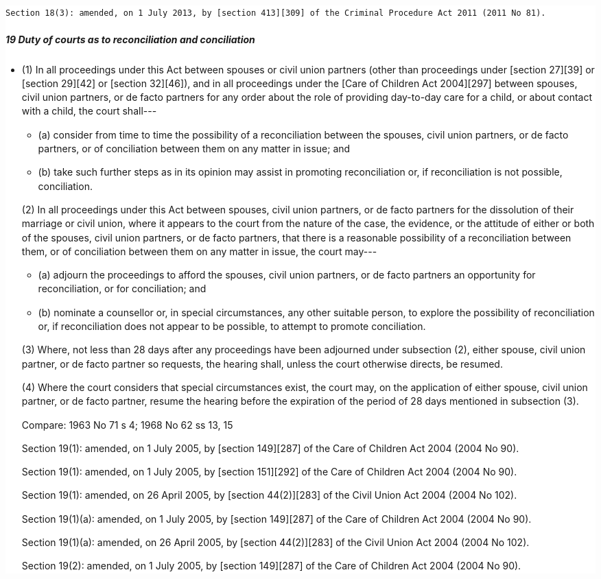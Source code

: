     Section 18(3): amended, on 1 July 2013, by [section 413][309] of the Criminal Procedure Act 2011 (2011 No 81).

##### 19 Duty of courts as to reconciliation and conciliation
    
*   (1) In all proceedings under this Act between spouses or civil union partners (other than proceedings under [section 27][39] or [section 29][42] or [section 32][46]), and in all proceedings under the [Care of Children Act 2004][297] between spouses, civil union partners, or de facto partners for any order about the role of providing day-to-day care for a child, or about contact with a child, the court shall---
        
    *   (a) consider from time to time the possibility of a reconciliation between the spouses, civil union partners, or de facto partners, or of conciliation between them on any matter in issue; and
    
    *   (b) take such further steps as in its opinion may assist in promoting reconciliation or, if reconciliation is not possible, conciliation.
    
    (2) In all proceedings under this Act between spouses, civil union partners, or de facto partners for the dissolution of their marriage or civil union, where it appears to the court from the nature of the case, the evidence, or the attitude of either or both of the spouses, civil union partners, or de facto partners, that there is a reasonable possibility of a reconciliation between them, or of conciliation between them on any matter in issue, the court may---
        
    *   (a) adjourn the proceedings to afford the spouses, civil union partners, or de facto partners an opportunity for reconciliation, or for conciliation; and
    
    *   (b) nominate a counsellor or, in special circumstances, any other suitable person, to explore the possibility of reconciliation or, if reconciliation does not appear to be possible, to attempt to promote conciliation.
    
    (3) Where, not less than 28 days after any proceedings have been adjourned under subsection (2), either spouse, civil union partner, or de facto partner so requests, the hearing shall, unless the court otherwise directs, be resumed.
    
    (4) Where the court considers that special circumstances exist, the court may, on the application of either spouse, civil union partner, or de facto partner, resume the hearing before the expiration of the period of 28 days mentioned in subsection (3).
    
    Compare: 1963 No 71 s 4; 1968 No 62 ss 13, 15
    
    Section 19(1): amended, on 1 July 2005, by [section 149][287] of the Care of Children Act 2004 (2004 No 90).
    
    Section 19(1): amended, on 1 July 2005, by [section 151][292] of the Care of Children Act 2004 (2004 No 90).
    
    Section 19(1): amended, on 26 April 2005, by [section 44(2)][283] of the Civil Union Act 2004 (2004 No 102).
    
    Section 19(1)(a): amended, on 1 July 2005, by [section 149][287] of the Care of Children Act 2004 (2004 No 90).
    
    Section 19(1)(a): amended, on 26 April 2005, by [section 44(2)][283] of the Civil Union Act 2004 (2004 No 102).
    
    Section 19(2): amended, on 1 July 2005, by [section 149][287] of the Care of Children Act 2004 (2004 No 90).
    